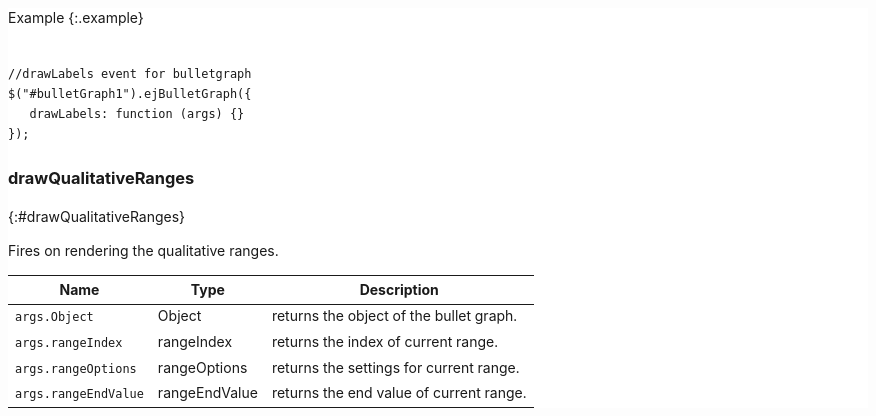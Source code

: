 


Example
{:.example}

<pre class="prettyprint">
<code> 
//drawLabels event for bulletgraph
$("#bulletGraph1").ejBulletGraph({
   drawLabels: function (args) {}
});</code>
</pre>






### drawQualitativeRanges
{:#drawQualitativeRanges}








Fires on rendering the qualitative ranges.

<table class="params">
<thead>
<tr>
<th>Name</th>
<th>Type</th>
<th class="last">Description</th>
</tr>
</thead>
<tbody>
<tr>
<td class="name"><code>args.Object</code></td>
<td class="type"><span class="param-type">Object</span></td>
<td class="description last">returns the object of the bullet graph.</td>
</tr>
<tr>
<td class="name"><code>args.rangeIndex</code></td>
<td class="type"><span class="param-type">rangeIndex</span></td>
<td class="description last">returns the index of current range.</td>
</tr>
<tr>
<td class="name"><code>args.rangeOptions</code></td>
<td class="type"><span class="param-type">rangeOptions</span></td>
<td class="description last">returns the settings for current range.</td>
</tr>
<tr>
<td class="name"><code>args.rangeEndValue</code></td>
<td class="type"><span class="param-type">rangeEndValue</span></td>
<td class="description last">returns the end value of current range.</td>
</tr>
</tbody>
</table>

